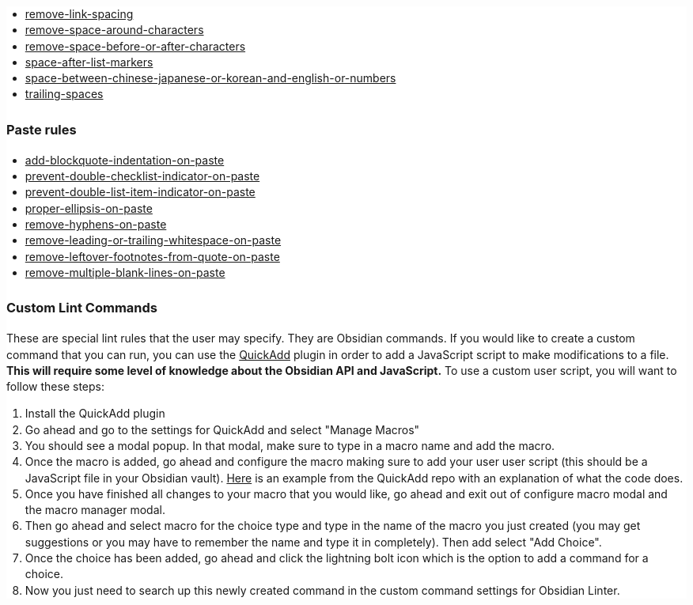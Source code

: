 - [remove-link-spacing](https://github.com/platers/obsidian-linter/blob/master/docs/rules.md#remove-link-spacing)
- [remove-space-around-characters](https://github.com/platers/obsidian-linter/blob/master/docs/rules.md#remove-space-around-characters)
- [remove-space-before-or-after-characters](https://github.com/platers/obsidian-linter/blob/master/docs/rules.md#remove-space-before-or-after-characters)
- [space-after-list-markers](https://github.com/platers/obsidian-linter/blob/master/docs/rules.md#space-after-list-markers)
- [space-between-chinese-japanese-or-korean-and-english-or-numbers](https://github.com/platers/obsidian-linter/blob/master/docs/rules.md#space-between-chinese-japanese-or-korean-and-english-or-numbers)
- [trailing-spaces](https://github.com/platers/obsidian-linter/blob/master/docs/rules.md#trailing-spaces)

### Paste rules

- [add-blockquote-indentation-on-paste](https://github.com/platers/obsidian-linter/blob/master/docs/rules.md#add-blockquote-indentation-on-paste)
- [prevent-double-checklist-indicator-on-paste](https://github.com/platers/obsidian-linter/blob/master/docs/rules.md#prevent-double-checklist-indicator-on-paste)
- [prevent-double-list-item-indicator-on-paste](https://github.com/platers/obsidian-linter/blob/master/docs/rules.md#prevent-double-list-item-indicator-on-paste)
- [proper-ellipsis-on-paste](https://github.com/platers/obsidian-linter/blob/master/docs/rules.md#proper-ellipsis-on-paste)
- [remove-hyphens-on-paste](https://github.com/platers/obsidian-linter/blob/master/docs/rules.md#remove-hyphens-on-paste)
- [remove-leading-or-trailing-whitespace-on-paste](https://github.com/platers/obsidian-linter/blob/master/docs/rules.md#remove-leading-or-trailing-whitespace-on-paste)
- [remove-leftover-footnotes-from-quote-on-paste](https://github.com/platers/obsidian-linter/blob/master/docs/rules.md#remove-leftover-footnotes-from-quote-on-paste)
- [remove-multiple-blank-lines-on-paste](https://github.com/platers/obsidian-linter/blob/master/docs/rules.md#remove-multiple-blank-lines-on-paste)

### Custom Lint Commands

These are special lint rules that the user may specify. They are Obsidian commands. If you would like to create a custom command that you can run, you can use the [QuickAdd](https://github.com/chhoumann/quickadd) plugin in order to add a JavaScript script to make modifications to a file. **This will require some level of knowledge about the Obsidian API and JavaScript.** To use a custom user script, you will want to follow these steps:

1. Install the QuickAdd plugin
2. Go ahead and go to the settings for QuickAdd and select "Manage Macros"
3. You should see a modal popup. In that modal, make sure to type in a macro name and add the macro.
4. Once the macro is added, go ahead and configure the macro making sure to add your user user script (this should be a JavaScript file in your Obsidian vault). [Here](https://github.com/chhoumann/quickadd/blob/master/docs/docs/Examples/Macro_LogBookToDailyJournal.md) is an example from the QuickAdd repo with an explanation of what the code does.
5. Once you have finished all changes to your macro that you would like, go ahead and exit out of configure macro modal and the macro manager modal.
6. Then go ahead and select macro for the choice type and type in the name of the macro you just created (you may get suggestions or you may have to remember the name and type it in completely). Then add select "Add Choice".
7. Once the choice has been added, go ahead and click the lightning bolt icon which is the option to add a command for a choice.
8. Now you just need to search up this newly created command in the custom command settings for Obsidian Linter.
